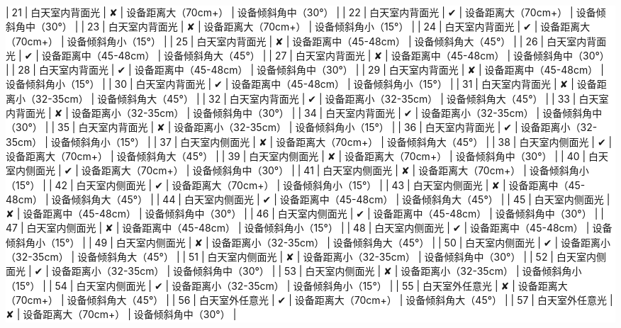 |  21   | 白天室内背面光 | &#10008; |  设备距离大（70cm+）  | 设备倾斜角中（30°） |
|  22   | 白天室内背面光 | &#10004; |  设备距离大（70cm+）  | 设备倾斜角中（30°） |
|  23   | 白天室内背面光 | &#10008; |  设备距离大（70cm+）  | 设备倾斜角小（15°） |
|  24   | 白天室内背面光 | &#10004; |  设备距离大（70cm+）  | 设备倾斜角小（15°） |
|  25   | 白天室内背面光 | &#10008; | 设备距离中（45-48cm） | 设备倾斜角大（45°） |
|  26   | 白天室内背面光 | &#10004; | 设备距离中（45-48cm） | 设备倾斜角大（45°） |
|  27   | 白天室内背面光 | &#10008; | 设备距离中（45-48cm） | 设备倾斜角中（30°） |
|  28   | 白天室内背面光 | &#10004; | 设备距离中（45-48cm） | 设备倾斜角中（30°） |
|  29   | 白天室内背面光 | &#10008; | 设备距离中（45-48cm） | 设备倾斜角小（15°） |
|  30   | 白天室内背面光 | &#10004; | 设备距离中（45-48cm） | 设备倾斜角小（15°） |
|  31   | 白天室内背面光 | &#10008; | 设备距离小（32-35cm） | 设备倾斜角大（45°） |
|  32   | 白天室内背面光 | &#10004; | 设备距离小（32-35cm） | 设备倾斜角大（45°） |
|  33   | 白天室内背面光 | &#10008; | 设备距离小（32-35cm） | 设备倾斜角中（30°） |
|  34   | 白天室内背面光 | &#10004; | 设备距离小（32-35cm） | 设备倾斜角中（30°） |
|  35   | 白天室内背面光 | &#10008; | 设备距离小（32-35cm） | 设备倾斜角小（15°） |
|  36   | 白天室内背面光 | &#10004; | 设备距离小（32-35cm） | 设备倾斜角小（15°） |
|  37   | 白天室内侧面光 | &#10008; |  设备距离大（70cm+）  | 设备倾斜角大（45°） |
|  38   | 白天室内侧面光 | &#10004; |  设备距离大（70cm+）  | 设备倾斜角大（45°） |
|  39   | 白天室内侧面光 | &#10008; |  设备距离大（70cm+）  | 设备倾斜角中（30°） |
|  40   | 白天室内侧面光 | &#10004; |  设备距离大（70cm+）  | 设备倾斜角中（30°） |
|  41   | 白天室内侧面光 | &#10008; |  设备距离大（70cm+）  | 设备倾斜角小（15°） |
|  42   | 白天室内侧面光 | &#10004; |  设备距离大（70cm+）  | 设备倾斜角小（15°） |
|  43   | 白天室内侧面光 | &#10008; | 设备距离中（45-48cm） | 设备倾斜角大（45°） |
|  44   | 白天室内侧面光 | &#10004; | 设备距离中（45-48cm） | 设备倾斜角大（45°） |
|  45   | 白天室内侧面光 | &#10008; | 设备距离中（45-48cm） | 设备倾斜角中（30°） |
|  46   | 白天室内侧面光 | &#10004; | 设备距离中（45-48cm） | 设备倾斜角中（30°） |
|  47   | 白天室内侧面光 | &#10008; | 设备距离中（45-48cm） | 设备倾斜角小（15°） |
|  48   | 白天室内侧面光 | &#10004; | 设备距离中（45-48cm） | 设备倾斜角小（15°） |
|  49   | 白天室内侧面光 | &#10008; | 设备距离小（32-35cm） | 设备倾斜角大（45°） |
|  50   | 白天室内侧面光 | &#10004; | 设备距离小（32-35cm） | 设备倾斜角大（45°） |
|  51   | 白天室内侧面光 | &#10008; | 设备距离小（32-35cm） | 设备倾斜角中（30°） |
|  52   | 白天室内侧面光 | &#10004; | 设备距离小（32-35cm） | 设备倾斜角中（30°） |
|  53   | 白天室内侧面光 | &#10008; | 设备距离小（32-35cm） | 设备倾斜角小（15°） |
|  54   | 白天室内侧面光 | &#10004; | 设备距离小（32-35cm） | 设备倾斜角小（15°） |
|  55   | 白天室外任意光 | &#10008; |  设备距离大（70cm+）  | 设备倾斜角大（45°） |
|  56   | 白天室外任意光 | &#10004; |  设备距离大（70cm+）  | 设备倾斜角大（45°） |
|  57   | 白天室外任意光 | &#10008; |  设备距离大（70cm+）  | 设备倾斜角中（30°） |